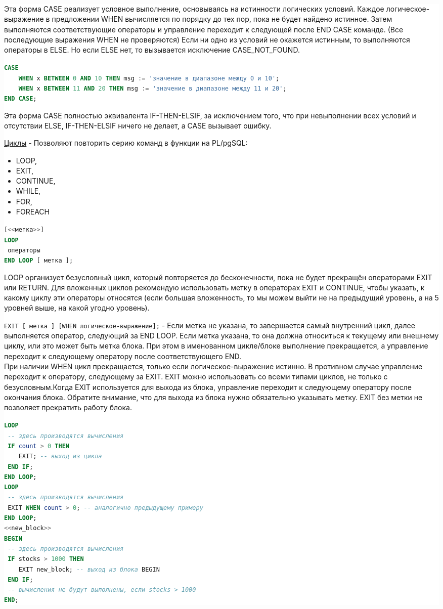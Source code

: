 ```sql
```
Эта форма CASE реализует условное выполнение, основываясь на истинности логических условий. Каждое логическое-выражение в предложении WHEN вычисляется по порядку до тех пор, пока не будет найдено истинное. Затем выполняются соответствующие операторы и управление переходит к следующей после END CASE команде. (Все последующие выражения WHEN не проверяются) Если ни одно из условий не окажется истинным, то выполняются операторы в ELSE. Но если ELSE нет, то вызывается исключение CASE_NOT_FOUND.
```sql
CASE
    WHEN x BETWEEN 0 AND 10 THEN msg := 'значение в диапазоне между 0 и 10';
    WHEN x BETWEEN 11 AND 20 THEN msg := 'значение в диапазоне между 11 и 20';
END CASE;
```
Эта форма CASE полностью эквивалента IF-THEN-ELSIF, за исключением того, что при невыполнении всех условий и отсутствии ELSE, IF-THEN-ELSIF ничего не делает, а CASE вызывает ошибку.

[Циклы](https://www.postgresql.org/docs/current/plpgsql-control-structures.html#PLPGSQL-CONTROL-STRUCTURES-LOOPS) - Позволяют повторить серию команд в функции на PL/pgSQL:
- LOOP,
- EXIT,
- CONTINUE,
- WHILE,
- FOR,
- FOREACH

```sql
[<<метка>>]
LOOP
 операторы
END LOOP [ метка ]; 
```
LOOP организует безусловный цикл, который повторяется до бесконечности, пока не будет прекращён операторами EXIT или RETURN. Для вложенных циклов рекомендую использовать метку в операторах EXIT и CONTINUE, чтобы указать, к какому циклу эти операторы относятся (если большая вложенность, то мы можем выйти не на предыдущий уровень, а на 5 уровней выше, на какой угодно уровень).

`EXIT [ метка ] [WHEN логическое-выражение];` - Если метка не указана, то завершается самый внутренний цикл, далее выполняется оператор, следующий за END LOOP. Если метка указана, то она должна относиться к текущему или внешнему циклу, или это может быть метка блока. При этом в именованном цикле/блоке выполнение прекращается, а управление переходит к следующему оператору после соответствующего END.  
При наличии WHEN цикл прекращается, только если логическое-выражение истинно. В противном случае управление переходит к оператору, следующему за EXIT. EXIT можно использовать со всеми типами циклов, не только с безусловным.Когда EXIT используется для выхода из блока, управление переходит к следующему оператору после окончания блока. Обратите внимание, что для выхода из блока нужно обязательно указывать метку. EXIT без метки не позволяет прекратить работу блока.
```sql
LOOP
 -- здесь производятся вычисления
 IF count > 0 THEN
    EXIT; -- выход из цикла
 END IF;
END LOOP;
LOOP
 -- здесь производятся вычисления
 EXIT WHEN count > 0; -- аналогично предыдущему примеру
END LOOP;
<<new_block>>
BEGIN
 -- здесь производятся вычисления
 IF stocks > 1000 THEN
    EXIT new_block; -- выход из блока BEGIN
 END IF;
 -- вычисления не будут выполнены, если stocks > 1000
END;
```
